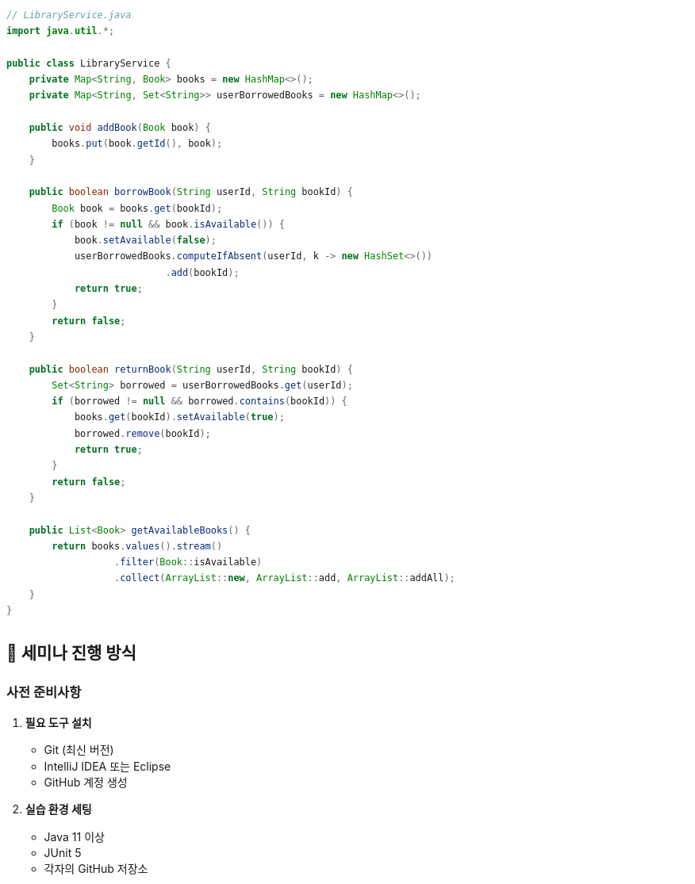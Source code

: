 ```java
// LibraryService.java
import java.util.*;

public class LibraryService {
    private Map<String, Book> books = new HashMap<>();
    private Map<String, Set<String>> userBorrowedBooks = new HashMap<>();
    
    public void addBook(Book book) {
        books.put(book.getId(), book);
    }
    
    public boolean borrowBook(String userId, String bookId) {
        Book book = books.get(bookId);
        if (book != null && book.isAvailable()) {
            book.setAvailable(false);
            userBorrowedBooks.computeIfAbsent(userId, k -> new HashSet<>())
                            .add(bookId);
            return true;
        }
        return false;
    }
    
    public boolean returnBook(String userId, String bookId) {
        Set<String> borrowed = userBorrowedBooks.get(userId);
        if (borrowed != null && borrowed.contains(bookId)) {
            books.get(bookId).setAvailable(true);
            borrowed.remove(bookId);
            return true;
        }
        return false;
    }
    
    public List<Book> getAvailableBooks() {
        return books.values().stream()
                   .filter(Book::isAvailable)
                   .collect(ArrayList::new, ArrayList::add, ArrayList::addAll);
    }
}
```

## 🎯 세미나 진행 방식

### 사전 준비사항
1. **필요 도구 설치**
    - Git (최신 버전)
    - IntelliJ IDEA 또는 Eclipse
    - GitHub 계정 생성

2. **실습 환경 세팅**
    - Java 11 이상
    - JUnit 5
    - 각자의 GitHub 저장소
